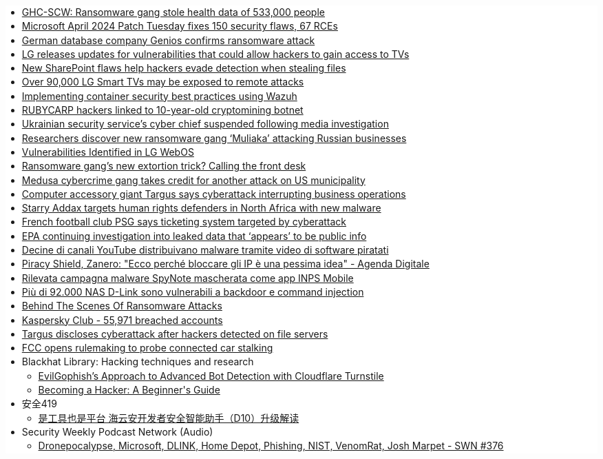   - [GHC-SCW: Ransomware gang stole health data of 533,000 people](https://www.bleepingcomputer.com/news/security/ghc-scw-ransomware-gang-stole-health-data-of-533-000-people/)
  - [Microsoft April 2024 Patch Tuesday fixes 150 security flaws, 67 RCEs](https://www.bleepingcomputer.com/news/microsoft/microsoft-april-2024-patch-tuesday-fixes-150-security-flaws-67-rces/)
  - [German database company Genios confirms ransomware attack](https://therecord.media/genios-germany-ransomware-attack)
  - [LG releases updates for vulnerabilities that could allow hackers to gain access to TVs](https://therecord.media/lg-patches-vulnerabilities-tv)
  - [New SharePoint flaws help hackers evade detection when stealing files](https://www.bleepingcomputer.com/news/security/new-sharepoint-flaws-help-hackers-evade-detection-when-stealing-files/)
  - [Over 90,000 LG Smart TVs may be exposed to remote attacks](https://www.bleepingcomputer.com/news/security/over-90-000-lg-smart-tvs-may-be-exposed-to-remote-attacks/)
  - [Implementing container security best practices using Wazuh](https://www.bleepingcomputer.com/news/security/implementing-container-security-best-practices-using-wazuh/)
  - [RUBYCARP hackers linked to 10-year-old cryptomining botnet](https://www.bleepingcomputer.com/news/security/rubycarp-hackers-linked-to-10-year-old-cryptomining-botnet/)
  - [Ukrainian security service’s cyber chief suspended following media investigation](https://therecord.media/ukraine-cybersecurity-sbu-illia-vitiuk-suspended)
  - [Researchers discover new ransomware gang ‘Muliaka’ attacking Russian businesses](https://therecord.media/muliaka-ransomware-group-targeting-russian-businesses-conti)
  - [Vulnerabilities Identified in LG WebOS](https://www.bitdefender.com/blog/labs/vulnerabilities-identified-in-lg-webos/)
  - [Ransomware gang’s new extortion trick? Calling the front desk](https://techcrunch.com/2024/04/09/ransomware-gang-fail-calling-front-desk-extortion/)
  - [Medusa cybercrime gang takes credit for another attack on US municipality](https://therecord.media/tarrant-county-texas-ransomware-attack-medusa)
  - [Computer accessory giant Targus says cyberattack interrupting business operations](https://therecord.media/targus-cyberattack-operations-disrupted)
  - [Starry Addax targets human rights defenders in North Africa with new malware](https://blog.talosintelligence.com/starry-addax/)
  - [French football club PSG says ticketing system targeted by cyberattack](https://therecord.media/paris-saint-germain-cyberattack-ticketing-system)
  - [EPA continuing investigation into leaked data that ‘appears’ to be public info](https://therecord.media/epa-investigation-leaked-data)
  - [Decine di canali YouTube distribuivano malware tramite video di software piratati](https://www.securityinfo.it/2024/04/09/canali-youtube-malware-software-piratati/)
  - [Piracy Shield, Zanero: "Ecco perché bloccare gli IP è una pessima idea" - Agenda Digitale](https://www.agendadigitale.eu/sicurezza/piracy-shield-perche-le-critiche-allanti-pirateria-di-stato-non-sono-fake-news/)
  - [Rilevata campagna malware SpyNote mascherata come app INPS Mobile](https://cert-agid.gov.it/news/rilevata-campagna-malware-spynote-mascherata-come-app-inps-mobile/)
  - [Più di 92.000 NAS D-Link sono vulnerabili a backdoor e command injection](https://www.securityinfo.it/2024/04/09/piu-di-92-000-nas-d-link-sono-vulnerabili-a-backdoor-e-command-injection/)
  - [Behind The Scenes Of Ransomware Attacks](https://blog.compass-security.com/2024/04/behind-the-scenes-of-ransomware-attacks/)
  - [Kaspersky Club - 55,971 breached accounts](https://haveibeenpwned.com/PwnedWebsites#KasperskyClub)
  - [Targus discloses cyberattack after hackers detected on file servers](https://www.bleepingcomputer.com/news/security/targus-discloses-cyberattack-after-hackers-detected-on-file-servers/)
  - [FCC opens rulemaking to probe connected car stalking](https://therecord.media/fcc-connected-car-stalking-rulemaking)
- Blackhat Library: Hacking techniques and research
  - [EvilGophish’s Approach to Advanced Bot Detection with Cloudflare Turnstile](https://www.reddit.com/r/blackhat/comments/1bztxf1/evilgophishs_approach_to_advanced_bot_detection/)
  - [Becoming a Hacker: A Beginner's Guide](https://www.reddit.com/r/blackhat/comments/1c02lew/becoming_a_hacker_a_beginners_guide/)
- 安全419
  - [是工具也是平台 海云安开发者安全智能助手（D10）升级解读](https://mp.weixin.qq.com/s?__biz=MzUyMDQ4OTkyMg==&mid=2247538957&idx=1&sn=521e4b194d3815e3ad388774c50ef66f&chksm=f9eb87a0ce9c0eb6c0831fb5990101eb70976c1d7718c4642a42ee15342c423ea7bb29e1d593&scene=58&subscene=0#rd)
- Security Weekly Podcast Network (Audio)
  - [Dronepocalypse, Microsoft, DLINK, Home Depot, Phishing, NIST, VenomRat, Josh Marpet - SWN #376](http://sites.libsyn.com/18678/dronepocalypse-microsoft-dlink-home-depot-phishing-nist-venomrat-josh-marpet-swn-376)